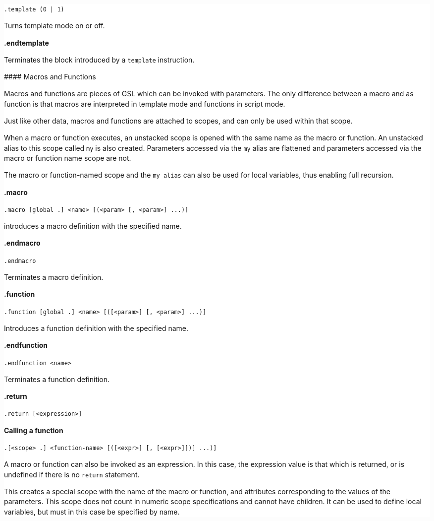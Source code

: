     .template (0 | 1)

Turns template mode on or off.

**.endtemplate**

Terminates the block introduced by a `template` instruction.

<A name="toc4-2342" title="Macros and Functions" />
#### Macros and Functions

Macros and functions are pieces of GSL which can be invoked with parameters. The only difference between a macro and as function is that macros are interpreted in template mode and functions in script mode.

Just like other data, macros and functions are attached to scopes, and can only be used within that scope.

When a macro or function executes, an unstacked scope is opened with the same name as the macro or function.  An unstacked alias to this scope called `my` is also created.  Parameters accessed via the `my` alias are flattened and parameters accessed via the macro or function name scope are not.

The macro or function-named scope and the `my alias` can also be used for local variables, thus enabling full recursion.

**.macro**

    .macro [global .] <name> [(<param> [, <param>] ...)]

introduces a macro definition with the specified name.

**.endmacro**

    .endmacro

Terminates a macro definition.

**.function**

    .function [global .] <name> [([<param>] [, <param>] ...)]

Introduces a function definition with the specified name.

**.endfunction**

    .endfunction <name>

Terminates a function definition.

**.return**

    .return [<expression>]

**Calling a function**

    .[<scope> .] <function-name> [([<expr>] [, [<expr>]])] ...)]

A macro or function can also be invoked as an expression.  In this case, the expression value is that which is returned, or is undefined if there is no `return` statement.

This creates a special scope with the name of the macro or function, and attributes corresponding to the values of the parameters.  This scope does not count in numeric scope specifications and cannot have children.  It can be used to define local variables, but must in this case be specified by name.
